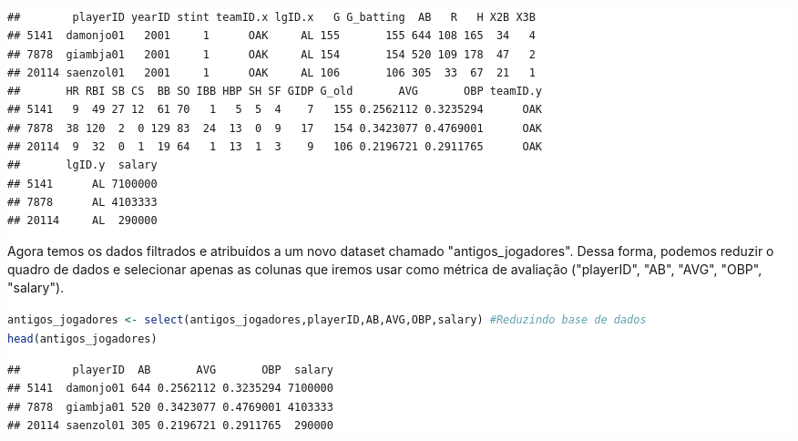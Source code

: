     ##        playerID yearID stint teamID.x lgID.x   G G_batting  AB   R   H X2B X3B
    ## 5141  damonjo01   2001     1      OAK     AL 155       155 644 108 165  34   4
    ## 7878  giambja01   2001     1      OAK     AL 154       154 520 109 178  47   2
    ## 20114 saenzol01   2001     1      OAK     AL 106       106 305  33  67  21   1
    ##       HR RBI SB CS  BB SO IBB HBP SH SF GIDP G_old       AVG       OBP teamID.y
    ## 5141   9  49 27 12  61 70   1   5  5  4    7   155 0.2562112 0.3235294      OAK
    ## 7878  38 120  2  0 129 83  24  13  0  9   17   154 0.3423077 0.4769001      OAK
    ## 20114  9  32  0  1  19 64   1  13  1  3    9   106 0.2196721 0.2911765      OAK
    ##       lgID.y  salary
    ## 5141      AL 7100000
    ## 7878      AL 4103333
    ## 20114     AL  290000

Agora temos os dados filtrados e atribuídos a um novo dataset chamado
"antigos_jogadores". Dessa forma, podemos reduzir o quadro de dados e
selecionar apenas as colunas que iremos usar como métrica de avaliação
("playerID", "AB", "AVG", "OBP", "salary").

``` r
antigos_jogadores <- select(antigos_jogadores,playerID,AB,AVG,OBP,salary) #Reduzindo base de dados
head(antigos_jogadores)
```

    ##        playerID  AB       AVG       OBP  salary
    ## 5141  damonjo01 644 0.2562112 0.3235294 7100000
    ## 7878  giambja01 520 0.3423077 0.4769001 4103333
    ## 20114 saenzol01 305 0.2196721 0.2911765  290000
